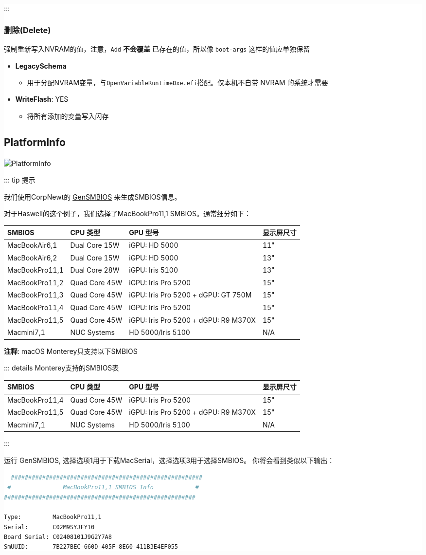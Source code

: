 :::

### 删除(Delete)

强制重新写入NVRAM的值，注意，`Add` **不会覆盖** 已存在的值，所以像 `boot-args` 这样的值应单独保留

* **LegacySchema**
  * 用于分配NVRAM变量，与`OpenVariableRuntimeDxe.efi`搭配。仅本机不自带 NVRAM 的系统才需要

* **WriteFlash**: YES
  * 将所有添加的变量写入闪存

## PlatformInfo

![PlatformInfo](../images/config/config-laptop.plist/haswell/smbios.png)

::: tip 提示

我们使用CorpNewt的 [GenSMBIOS](https://github.com/corpnewt/GenSMBIOS) 来生成SMBIOS信息。

对于Haswell的这个例子，我们选择了MacBookPro11,1 SMBIOS。通常细分如下：

| SMBIOS | CPU 类型 | GPU 型号 | 显示屏尺寸 |
| :--- | :--- | :--- | :--- |
| MacBookAir6,1 | Dual Core 15W | iGPU: HD 5000 | 11" |
| MacBookAir6,2 | Dual Core 15W | iGPU: HD 5000 | 13" |
| MacBookPro11,1 | Dual Core 28W | iGPU: Iris 5100 | 13" |
| MacBookPro11,2 | Quad Core 45W | iGPU: Iris Pro 5200 | 15" |
| MacBookPro11,3 | Quad Core 45W | iGPU: Iris Pro 5200 + dGPU: GT 750M | 15" |
| MacBookPro11,4 | Quad Core 45W | iGPU: Iris Pro 5200 | 15" |
| MacBookPro11,5 | Quad Core 45W | iGPU: Iris Pro 5200 + dGPU: R9 M370X | 15" |
| Macmini7,1 | NUC Systems | HD 5000/Iris 5100 | N/A |

**注释**: macOS Monterey只支持以下SMBIOS

::: details Monterey支持的SMBIOS表

| SMBIOS | CPU 类型 | GPU 型号 | 显示屏尺寸 |
| :--- | :--- | :--- | :--- |
| MacBookPro11,4 | Quad Core 45W | iGPU: Iris Pro 5200 | 15" |
| MacBookPro11,5 | Quad Core 45W | iGPU: Iris Pro 5200 + dGPU: R9 M370X | 15" |
| Macmini7,1 | NUC Systems | HD 5000/Iris 5100 | N/A |

:::

运行 GenSMBIOS, 选择选项1用于下载MacSerial，选择选项3用于选择SMBIOS。 你将会看到类似以下输出：

```sh
  #######################################################
 #               MacBookPro11,1 SMBIOS Info            #
#######################################################

Type:         MacBookPro11,1
Serial:       C02M9SYJFY10
Board Serial: C02408101J9G2Y7A8
SmUUID:       7B227BEC-660D-405F-8E60-411B3E4EF055
```

